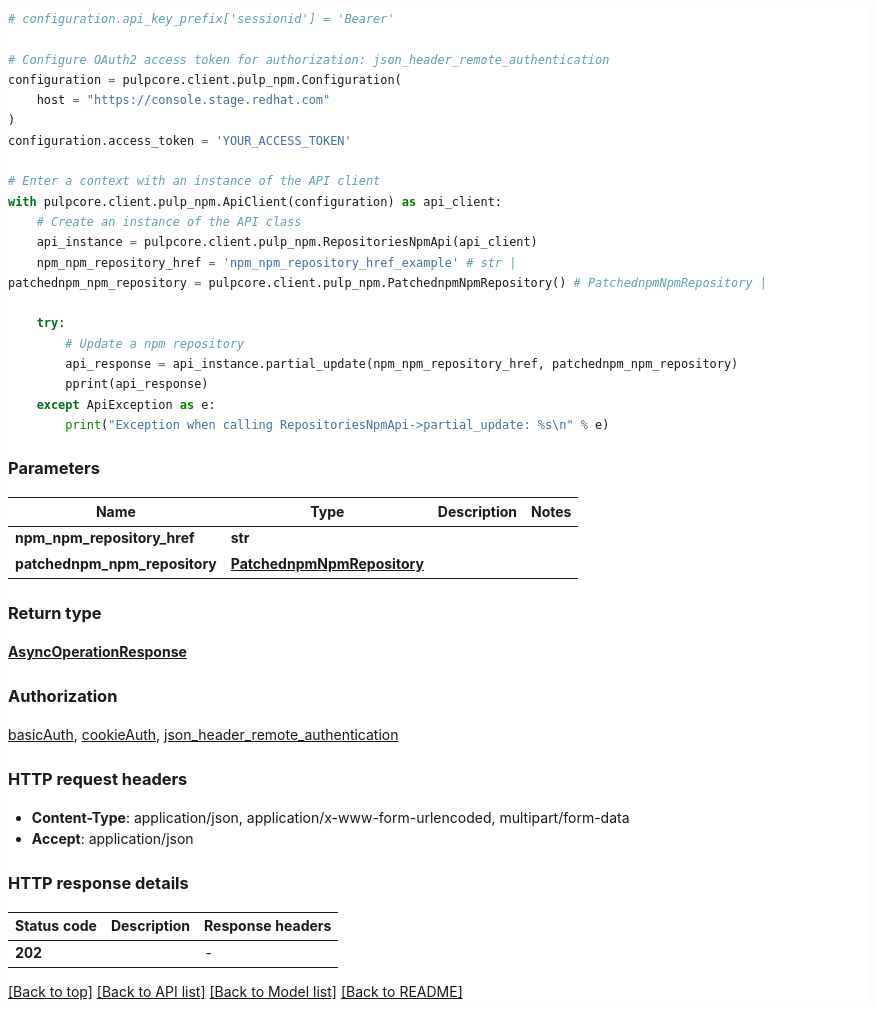 ```python
# configuration.api_key_prefix['sessionid'] = 'Bearer'

# Configure OAuth2 access token for authorization: json_header_remote_authentication
configuration = pulpcore.client.pulp_npm.Configuration(
    host = "https://console.stage.redhat.com"
)
configuration.access_token = 'YOUR_ACCESS_TOKEN'

# Enter a context with an instance of the API client
with pulpcore.client.pulp_npm.ApiClient(configuration) as api_client:
    # Create an instance of the API class
    api_instance = pulpcore.client.pulp_npm.RepositoriesNpmApi(api_client)
    npm_npm_repository_href = 'npm_npm_repository_href_example' # str | 
patchednpm_npm_repository = pulpcore.client.pulp_npm.PatchednpmNpmRepository() # PatchednpmNpmRepository | 

    try:
        # Update a npm repository
        api_response = api_instance.partial_update(npm_npm_repository_href, patchednpm_npm_repository)
        pprint(api_response)
    except ApiException as e:
        print("Exception when calling RepositoriesNpmApi->partial_update: %s\n" % e)
```

### Parameters

Name | Type | Description  | Notes
------------- | ------------- | ------------- | -------------
 **npm_npm_repository_href** | **str**|  | 
 **patchednpm_npm_repository** | [**PatchednpmNpmRepository**](PatchednpmNpmRepository.md)|  | 

### Return type

[**AsyncOperationResponse**](AsyncOperationResponse.md)

### Authorization

[basicAuth](../README.md#basicAuth), [cookieAuth](../README.md#cookieAuth), [json_header_remote_authentication](../README.md#json_header_remote_authentication)

### HTTP request headers

 - **Content-Type**: application/json, application/x-www-form-urlencoded, multipart/form-data
 - **Accept**: application/json

### HTTP response details
| Status code | Description | Response headers |
|-------------|-------------|------------------|
**202** |  |  -  |

[[Back to top]](#) [[Back to API list]](../README.md#documentation-for-api-endpoints) [[Back to Model list]](../README.md#documentation-for-models) [[Back to README]](../README.md)
